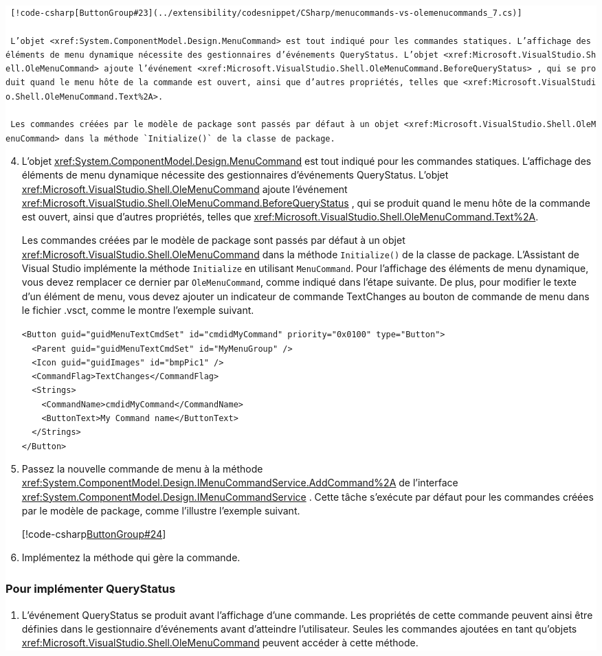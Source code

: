      [!code-csharp[ButtonGroup#23](../extensibility/codesnippet/CSharp/menucommands-vs-olemenucommands_7.cs)]  
  
     L’objet <xref:System.ComponentModel.Design.MenuCommand> est tout indiqué pour les commandes statiques. L’affichage des éléments de menu dynamique nécessite des gestionnaires d’événements QueryStatus. L’objet <xref:Microsoft.VisualStudio.Shell.OleMenuCommand> ajoute l’événement <xref:Microsoft.VisualStudio.Shell.OleMenuCommand.BeforeQueryStatus> , qui se produit quand le menu hôte de la commande est ouvert, ainsi que d’autres propriétés, telles que <xref:Microsoft.VisualStudio.Shell.OleMenuCommand.Text%2A>.  
  
     Les commandes créées par le modèle de package sont passés par défaut à un objet <xref:Microsoft.VisualStudio.Shell.OleMenuCommand> dans la méthode `Initialize()` de la classe de package.  
  
4.  L’objet <xref:System.ComponentModel.Design.MenuCommand> est tout indiqué pour les commandes statiques. L’affichage des éléments de menu dynamique nécessite des gestionnaires d’événements QueryStatus. L’objet <xref:Microsoft.VisualStudio.Shell.OleMenuCommand> ajoute l’événement <xref:Microsoft.VisualStudio.Shell.OleMenuCommand.BeforeQueryStatus> , qui se produit quand le menu hôte de la commande est ouvert, ainsi que d’autres propriétés, telles que <xref:Microsoft.VisualStudio.Shell.OleMenuCommand.Text%2A>.  
  
     Les commandes créées par le modèle de package sont passés par défaut à un objet <xref:Microsoft.VisualStudio.Shell.OleMenuCommand> dans la méthode `Initialize()` de la classe de package. L’Assistant de Visual Studio implémente la méthode `Initialize` en utilisant `MenuCommand`. Pour l’affichage des éléments de menu dynamique, vous devez remplacer ce dernier par `OleMenuCommand`, comme indiqué dans l’étape suivante. De plus, pour modifier le texte d’un élément de menu, vous devez ajouter un indicateur de commande TextChanges au bouton de commande de menu dans le fichier .vsct, comme le montre l’exemple suivant.  
  
     <!--FIXME [!CODE [MenuText#02](../CodeSnippet/VS_Snippets_VSSDK/menutext#02)]-->  
    ```xaml  
    <Button guid="guidMenuTextCmdSet" id="cmdidMyCommand" priority="0x0100" type="Button">
      <Parent guid="guidMenuTextCmdSet" id="MyMenuGroup" />
      <Icon guid="guidImages" id="bmpPic1" />
      <CommandFlag>TextChanges</CommandFlag>
      <Strings>
        <CommandName>cmdidMyCommand</CommandName>
        <ButtonText>My Command name</ButtonText>
      </Strings>
    </Button>
    ```
  
5.  Passez la nouvelle commande de menu à la méthode <xref:System.ComponentModel.Design.IMenuCommandService.AddCommand%2A> de l’interface <xref:System.ComponentModel.Design.IMenuCommandService> . Cette tâche s’exécute par défaut pour les commandes créées par le modèle de package, comme l’illustre l’exemple suivant.  
  
     [!code-csharp[ButtonGroup#24](../extensibility/codesnippet/CSharp/menucommands-vs-olemenucommands_9.cs)]  
  
6.  Implémentez la méthode qui gère la commande.  
  
### <a name="to-implement-querystatus"></a>Pour implémenter QueryStatus  
  
1. L’événement QueryStatus se produit avant l’affichage d’une commande. Les propriétés de cette commande peuvent ainsi être définies dans le gestionnaire d’événements avant d’atteindre l’utilisateur. Seules les commandes ajoutées en tant qu’objets <xref:Microsoft.VisualStudio.Shell.OleMenuCommand> peuvent accéder à cette méthode.  
  